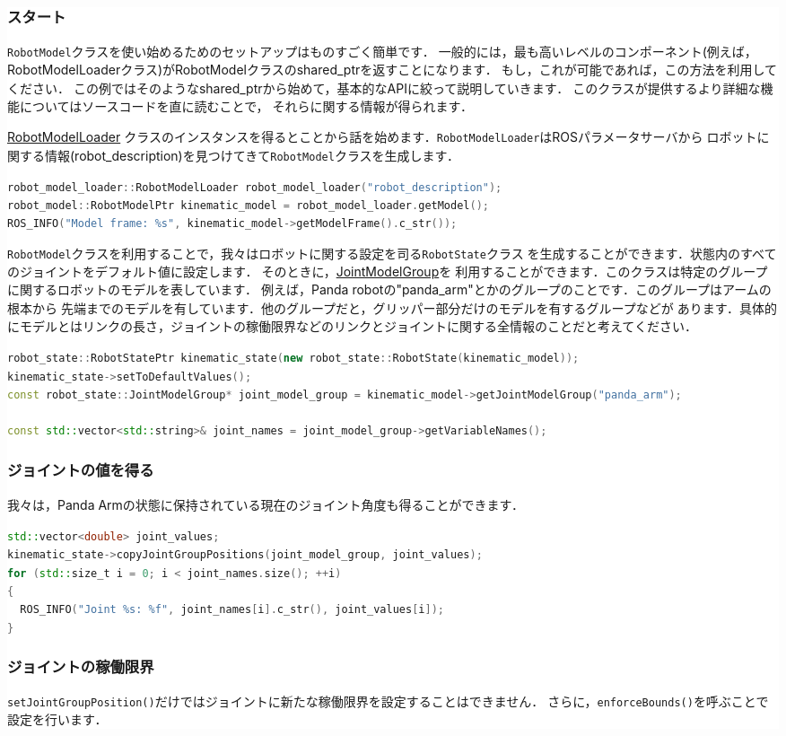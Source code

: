 ### スタート

`RobotModel`クラスを使い始めるためのセットアップはものすごく簡単です．
一般的には，最も高いレベルのコンポーネント(例えば，RobotModelLoaderクラス)がRobotModelクラスのshared_ptrを返すことになります．
もし，これが可能であれば，この方法を利用してください．
この例ではそのようなshared_ptrから始めて，基本的なAPIに絞って説明していきます．
このクラスが提供するより詳細な機能についてはソースコードを直に読むことで，
それらに関する情報が得られます．

[RobotModelLoader](http://docs.ros.org/melodic/api/moveit_ros_planning/html/classrobot__model__loader_1_1RobotModelLoader.html)
クラスのインスタンスを得るとことから話を始めます．`RobotModelLoader`はROSパラメータサーバから
ロボットに関する情報(robot_description)を見つけてきて`RobotModel`クラスを生成します．

```c++
robot_model_loader::RobotModelLoader robot_model_loader("robot_description");
robot_model::RobotModelPtr kinematic_model = robot_model_loader.getModel();
ROS_INFO("Model frame: %s", kinematic_model->getModelFrame().c_str());
```

`RobotModel`クラスを利用することで，我々はロボットに関する設定を司る`RobotState`クラス
を生成することができます．状態内のすべてのジョイントをデフォルト値に設定します．
そのときに，[JointModelGroup](http://docs.ros.org/melodic/api/moveit_core/html/classmoveit_1_1core_1_1JointModelGroup.html)を
利用することができます．このクラスは特定のグループに関するロボットのモデルを表しています．
例えば，Panda robotの"panda_arm"とかのグループのことです．このグループはアームの根本から
先端までのモデルを有しています．他のグループだと，グリッパー部分だけのモデルを有するグループなどが
あります．具体的にモデルとはリンクの長さ，ジョイントの稼働限界などのリンクとジョイントに関する全情報のことだと考えてください．

```c++
robot_state::RobotStatePtr kinematic_state(new robot_state::RobotState(kinematic_model));
kinematic_state->setToDefaultValues();
const robot_state::JointModelGroup* joint_model_group = kinematic_model->getJointModelGroup("panda_arm");

const std::vector<std::string>& joint_names = joint_model_group->getVariableNames();
```

### ジョイントの値を得る

我々は，Panda Armの状態に保持されている現在のジョイント角度も得ることができます．

```c++
std::vector<double> joint_values;
kinematic_state->copyJointGroupPositions(joint_model_group, joint_values);
for (std::size_t i = 0; i < joint_names.size(); ++i)
{
  ROS_INFO("Joint %s: %f", joint_names[i].c_str(), joint_values[i]);
}
```

### ジョイントの稼働限界

`setJointGroupPosition()`だけではジョイントに新たな稼働限界を設定することはできません．
さらに，`enforceBounds()`を呼ぶことで設定を行います．
